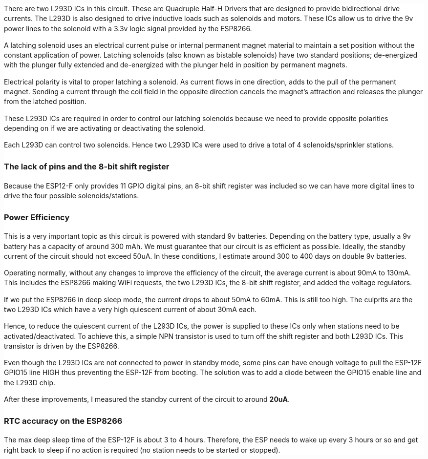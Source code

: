 There are two L293D ICs in this circuit. These are Quadruple Half-H Drivers that are designed to provide bidirectional drive currents. The L293D is also designed to drive inductive loads such as solenoids and motors. These ICs allow us to drive the 9v power lines to the solenoid with a 3.3v logic signal provided by the ESP8266.
 
A latching solenoid uses an electrical current pulse or internal permanent magnet material to maintain a set position without the constant application of power. Latching solenoids (also known as bistable solenoids) have two standard positions; de-energized with the plunger fully extended and de-energized with the plunger held in position by permanent magnets.
 
Electrical polarity is vital to proper latching a solenoid. As current flows in one direction, adds to the pull of the permanent magnet. Sending a current through the coil field in the opposite direction cancels the magnet’s attraction and releases the plunger from the latched position.
 
These L293D ICs are required in order to control our latching solenoids because we need to provide opposite polarities depending on if we are activating or deactivating the solenoid.
 
Each L293D can control two solenoids. Hence two L293D ICs were used to drive a total of 4 solenoids/sprinkler stations.
 
### The lack of pins and the 8-bit shift register
 
Because the ESP12-F only provides 11 GPIO digital pins, an 8-bit shift register was included so we can have more digital lines to drive the four possible solenoids/stations.
 
### Power Efficiency
 
This is a very important topic as this circuit is powered with standard 9v batteries. Depending on the battery type, usually a 9v battery has a capacity of around 300 mAh.
We must guarantee that our circuit is as efficient as possible. Ideally, the standby current of the circuit should not exceed 50uA. In these conditions, I estimate around 300 to 400 days on double 9v batteries.
 
Operating normally, without any changes to improve the efficiency of the circuit, the average current is about 90mA to 130mA. This includes the ESP8266 making WiFi requests, the two L293D ICs, the 8-bit shift register, and added the voltage regulators.
 
If we put the ESP8266 in deep sleep mode, the current drops to about 50mA to 60mA. This is still too high. The culprits are the two L293D ICs which have a very high quiescent current of about 30mA each.
 
Hence, to reduce the quiescent current of the L293D ICs, the power is supplied to these ICs only when stations need to be activated/deactivated. To achieve this, a simple NPN transistor is used to turn off the shift register and both L293D ICs. This transistor is driven by the ESP8266.
 
Even though the L293D ICs are not connected to power in standby mode, some pins can have enough voltage to pull the ESP-12F GPIO15 line HIGH thus preventing the ESP-12F from booting. The solution was to add a diode between the GPIO15 enable line and the L293D chip.
 
After these improvements, I measured the standby current of the circuit to around **20uA**.

### RTC accuracy on the ESP8266 

The max deep sleep time of the ESP-12F is about 3 to 4 hours. Therefore, the ESP needs to wake up every 3 hours or so and get right back to sleep if no action is required (no station needs to be started or stopped).
